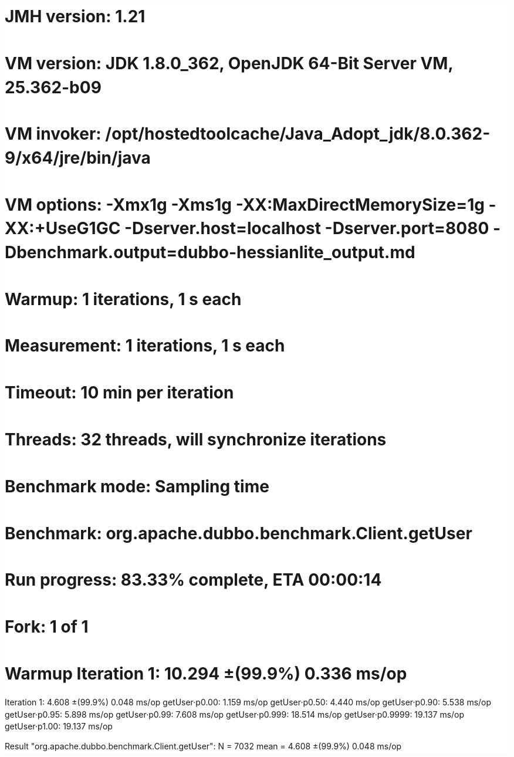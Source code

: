 # JMH version: 1.21
# VM version: JDK 1.8.0_362, OpenJDK 64-Bit Server VM, 25.362-b09
# VM invoker: /opt/hostedtoolcache/Java_Adopt_jdk/8.0.362-9/x64/jre/bin/java
# VM options: -Xmx1g -Xms1g -XX:MaxDirectMemorySize=1g -XX:+UseG1GC -Dserver.host=localhost -Dserver.port=8080 -Dbenchmark.output=dubbo-hessianlite_output.md
# Warmup: 1 iterations, 1 s each
# Measurement: 1 iterations, 1 s each
# Timeout: 10 min per iteration
# Threads: 32 threads, will synchronize iterations
# Benchmark mode: Sampling time
# Benchmark: org.apache.dubbo.benchmark.Client.getUser

# Run progress: 83.33% complete, ETA 00:00:14
# Fork: 1 of 1
# Warmup Iteration   1: 10.294 ±(99.9%) 0.336 ms/op
Iteration   1: 4.608 ±(99.9%) 0.048 ms/op
                 getUser·p0.00:   1.159 ms/op
                 getUser·p0.50:   4.440 ms/op
                 getUser·p0.90:   5.538 ms/op
                 getUser·p0.95:   5.898 ms/op
                 getUser·p0.99:   7.608 ms/op
                 getUser·p0.999:  18.514 ms/op
                 getUser·p0.9999: 19.137 ms/op
                 getUser·p1.00:   19.137 ms/op



Result "org.apache.dubbo.benchmark.Client.getUser":
  N = 7032
  mean =      4.608 ±(99.9%) 0.048 ms/op

